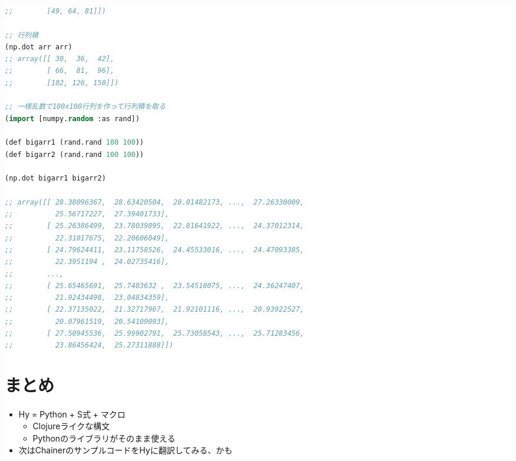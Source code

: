 ``` lisp
;;        [49, 64, 81]])

;; 行列積
(np.dot arr arr)
;; array([[ 30,  36,  42],
;;        [ 66,  81,  96],
;;        [102, 126, 150]])

;; 一様乱数で100x100行列を作って行列積を取る
(import [numpy.random :as rand])

(def bigarr1 (rand.rand 100 100))
(def bigarr2 (rand.rand 100 100))

(np.dot bigarr1 bigarr2)

;; array([[ 28.38096367,  28.63420504,  28.01482173, ...,  27.26330009,
;;          25.56717227,  27.39401733],
;;        [ 25.26386499,  23.78039895,  22.81641922, ...,  24.37012314,
;;          22.31017675,  22.20606049],
;;        [ 24.79624411,  23.11758526,  24.45533016, ...,  24.47093385,
;;          22.3951194 ,  24.02735416],
;;        ..., 
;;        [ 25.65465691,  25.7403632 ,  23.54518075, ...,  24.36247407,
;;          21.92434498,  23.04834359],
;;        [ 22.37135022,  21.32717967,  21.92101116, ...,  20.93922527,
;;          20.07961519,  20.54109093],
;;        [ 27.50945536,  25.99902791,  25.73058543, ...,  25.71283456,
;;          23.86456424,  25.27311888]])
```

# まとめ
- Hy = Python + S式 + マクロ
    - Clojureライクな構文
    - Pythonのライブラリがそのまま使える
- 次はChainerのサンプルコードをHyに翻訳してみる、かも
